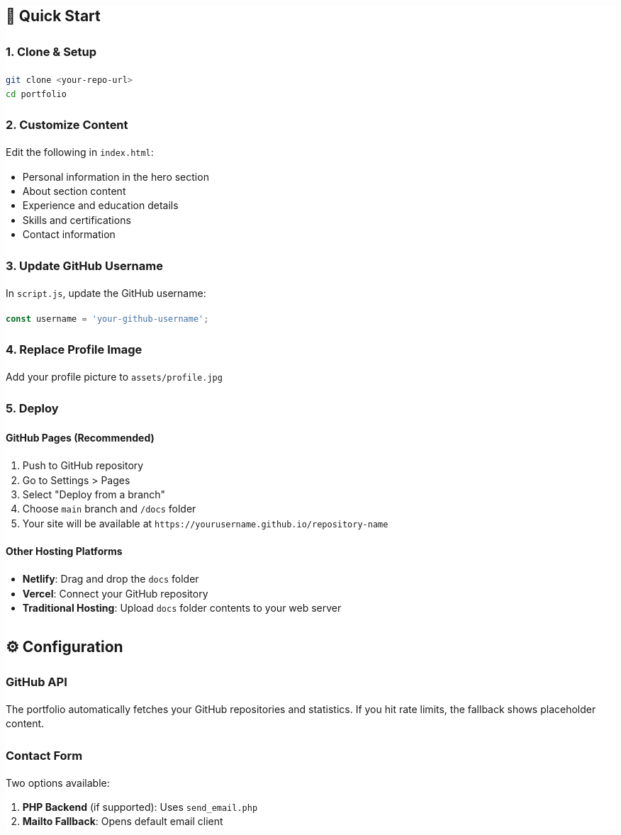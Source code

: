 ## 🚀 Quick Start

### 1. **Clone & Setup**
```bash
git clone <your-repo-url>
cd portfolio
```

### 2. **Customize Content**
Edit the following in `index.html`:
- Personal information in the hero section
- About section content
- Experience and education details
- Skills and certifications
- Contact information

### 3. **Update GitHub Username**
In `script.js`, update the GitHub username:
```javascript
const username = 'your-github-username';
```

### 4. **Replace Profile Image**
Add your profile picture to `assets/profile.jpg`

### 5. **Deploy**
#### GitHub Pages (Recommended)
1. Push to GitHub repository
2. Go to Settings > Pages
3. Select "Deploy from a branch"
4. Choose `main` branch and `/docs` folder
5. Your site will be available at `https://yourusername.github.io/repository-name`

#### Other Hosting Platforms
- **Netlify**: Drag and drop the `docs` folder
- **Vercel**: Connect your GitHub repository
- **Traditional Hosting**: Upload `docs` folder contents to your web server

## ⚙️ Configuration

### GitHub API
The portfolio automatically fetches your GitHub repositories and statistics. If you hit rate limits, the fallback shows placeholder content.

### Contact Form
Two options available:
1. **PHP Backend** (if supported): Uses `send_email.php`
2. **Mailto Fallback**: Opens default email client
